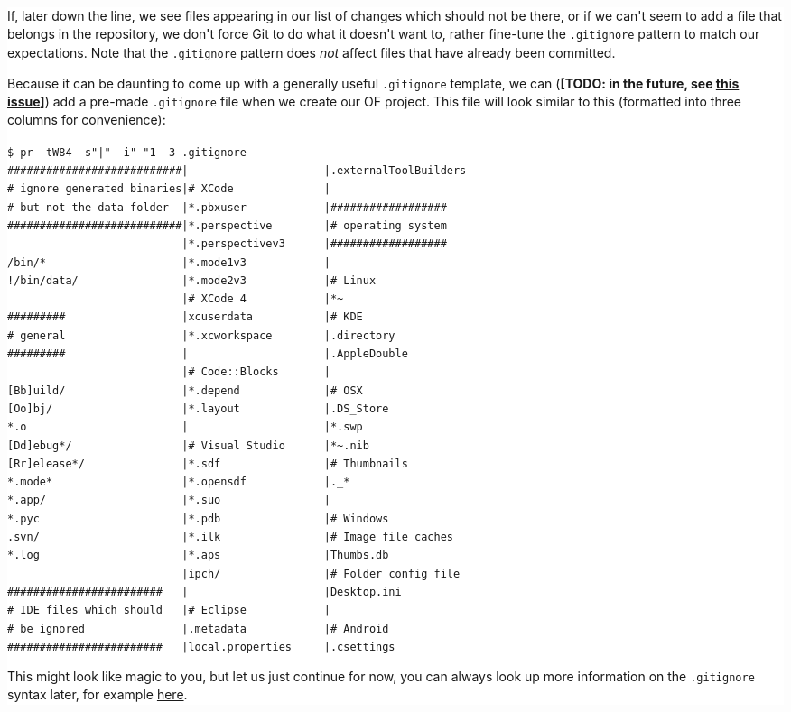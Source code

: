 If, later down the line, we see files appearing in our list of changes which should not be there, or if we can't seem to add a file that belongs in the repository, we don't force Git to do what it doesn't want to, rather fine-tune the `.gitignore` pattern to match our expectations.
Note that the `.gitignore` pattern does _not_ affect files that have already been committed.

Because it can be daunting to come up with a generally useful `.gitignore` template, we can (**[TODO: in the future, see [this issue](https://github.com/openframeworks/openFrameworks/issues/2791)]**) add a pre-made `.gitignore` file when we create our OF project.
This file will look similar to this (formatted into three columns for convenience):

    $ pr -tW84 -s"|" -i" "1 -3 .gitignore
    ###########################|                     |.externalToolBuilders
    # ignore generated binaries|# XCode              |
    # but not the data folder  |*.pbxuser            |##################
    ###########################|*.perspective        |# operating system
                               |*.perspectivev3      |##################
    /bin/*                     |*.mode1v3            |
    !/bin/data/                |*.mode2v3            |# Linux
                               |# XCode 4            |*~
    #########                  |xcuserdata           |# KDE
    # general                  |*.xcworkspace        |.directory
    #########                  |                     |.AppleDouble
                               |# Code::Blocks       |
    [Bb]uild/                  |*.depend             |# OSX
    [Oo]bj/                    |*.layout             |.DS_Store
    *.o                        |                     |*.swp
    [Dd]ebug*/                 |# Visual Studio      |*~.nib
    [Rr]elease*/               |*.sdf                |# Thumbnails
    *.mode*                    |*.opensdf            |._*
    *.app/                     |*.suo                |
    *.pyc                      |*.pdb                |# Windows
    .svn/                      |*.ilk                |# Image file caches
    *.log                      |*.aps                |Thumbs.db
                               |ipch/                |# Folder config file
    ########################   |                     |Desktop.ini
    # IDE files which should   |# Eclipse            |
    # be ignored               |.metadata            |# Android
    ########################   |local.properties     |.csettings

This might look like magic to you, but let us just continue for now, you can always look up more information on the `.gitignore` syntax later, for example [here](http://git-scm.com/docs/gitignore).
